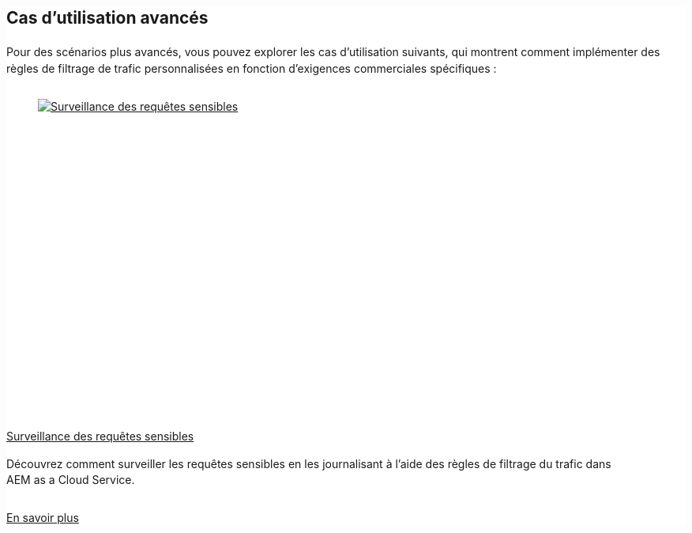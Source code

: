 
## Cas d’utilisation avancés

Pour des scénarios plus avancés, vous pouvez explorer les cas d’utilisation suivants, qui montrent comment implémenter des règles de filtrage de trafic personnalisées en fonction d’exigences commerciales spécifiques :



<div class="columns">
    <div class="column is-half-tablet is-half-desktop is-one-third-widescreen" aria-label="Monitoring sensitive requests">
        <div class="card" style="height: 100%; display: flex; flex-direction: column; height: 100%;">
            <div class="card-image">
                <figure class="image x-is-16by9">
                    <a href="./how-to/request-logging.md" title="Surveillance des requêtes sensibles" target="_self" rel="referrer">
                        <img class="is-bordered-r-small" src="assets/how-to/wknd-login.png" alt="Surveillance des requêtes sensibles"
                             style="width: 100%; aspect-ratio: 16 / 9; object-fit: cover; overflow: hidden; display: block; margin: auto;">
                    </a>
                </figure>
            </div>
            <div class="card-content is-padded-small" style="display: flex; flex-direction: column; flex-grow: 1; justify-content: space-between;">
                <div class="top-card-content">
                    <p class="headline is-size-6 has-text-weight-bold">
                        <a href="./how-to/request-logging.md" target="_self" rel="referrer" title="Surveillance des requêtes sensibles">Surveillance des requêtes sensibles</a>
                    </p>
                    <p class="is-size-6">Découvrez comment surveiller les requêtes sensibles en les journalisant à l’aide des règles de filtrage du trafic dans AEM as a Cloud Service.</p>
                </div>
                <a href="./how-to/request-logging.md" target="_self" rel="referrer" class="spectrum-Button spectrum-Button--outline spectrum-Button--primary spectrum-Button--sizeM" style="align-self: flex-start; margin-top: 1rem;">
<span class="spectrum-Button-label has-no-wrap has-text-weight-bold">En savoir plus</span>
</a>
            </div>
        </div>
    </div>
    <div class="column is-half-tablet is-half-desktop is-one-third-widescreen" aria-label="Restricting access">
        <div class="card" style="height: 100%; display: flex; flex-direction: column; height: 100%;">
            <div class="card-image">
                <figure class="image x-is-16by9">
                    <a href="./how-to/request-blocking.md" title="Restriction de l’accès" target="_self" rel="referrer">